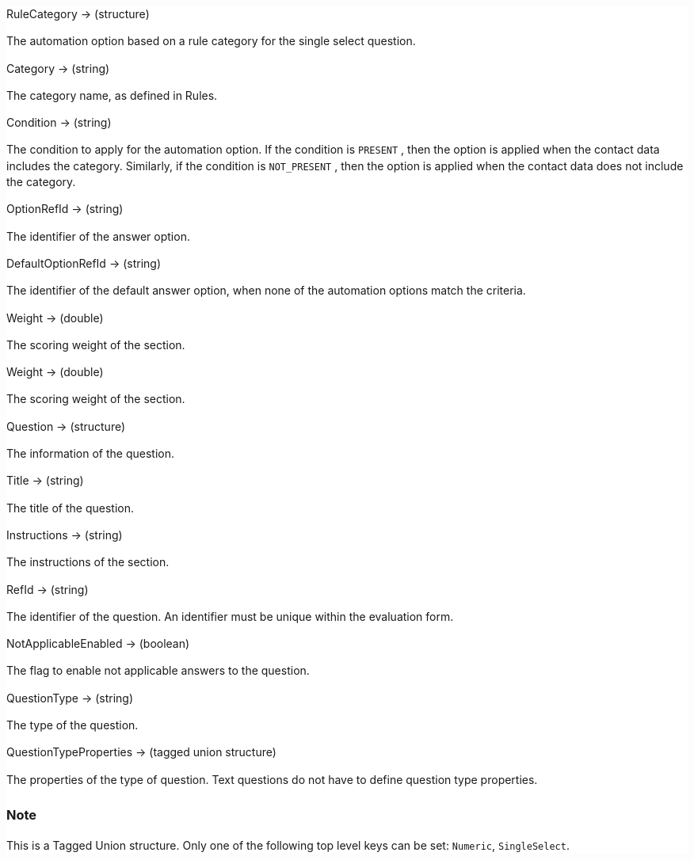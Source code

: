 RuleCategory -> (structure)

The automation option based on a rule category for the single select question.

Category -> (string)

The category name, as defined in Rules.

Condition -> (string)

The condition to apply for the automation option. If the condition is `PRESENT` , then the option is applied when the contact data includes the category. Similarly, if the condition is `NOT_PRESENT` , then the option is applied when the contact data does not include the category.

OptionRefId -> (string)

The identifier of the answer option.

DefaultOptionRefId -> (string)

The identifier of the default answer option, when none of the automation options match the criteria.

Weight -> (double)

The scoring weight of the section.

Weight -> (double)

The scoring weight of the section.

Question -> (structure)

The information of the question.

Title -> (string)

The title of the question.

Instructions -> (string)

The instructions of the section.

RefId -> (string)

The identifier of the question. An identifier must be unique within the evaluation form.

NotApplicableEnabled -> (boolean)

The flag to enable not applicable answers to the question.

QuestionType -> (string)

The type of the question.

QuestionTypeProperties -> (tagged union structure)

The properties of the type of question. Text questions do not have to define question type properties.

### Note

This is a Tagged Union structure. Only one of the following top level keys can be set: `Numeric`, `SingleSelect`.
